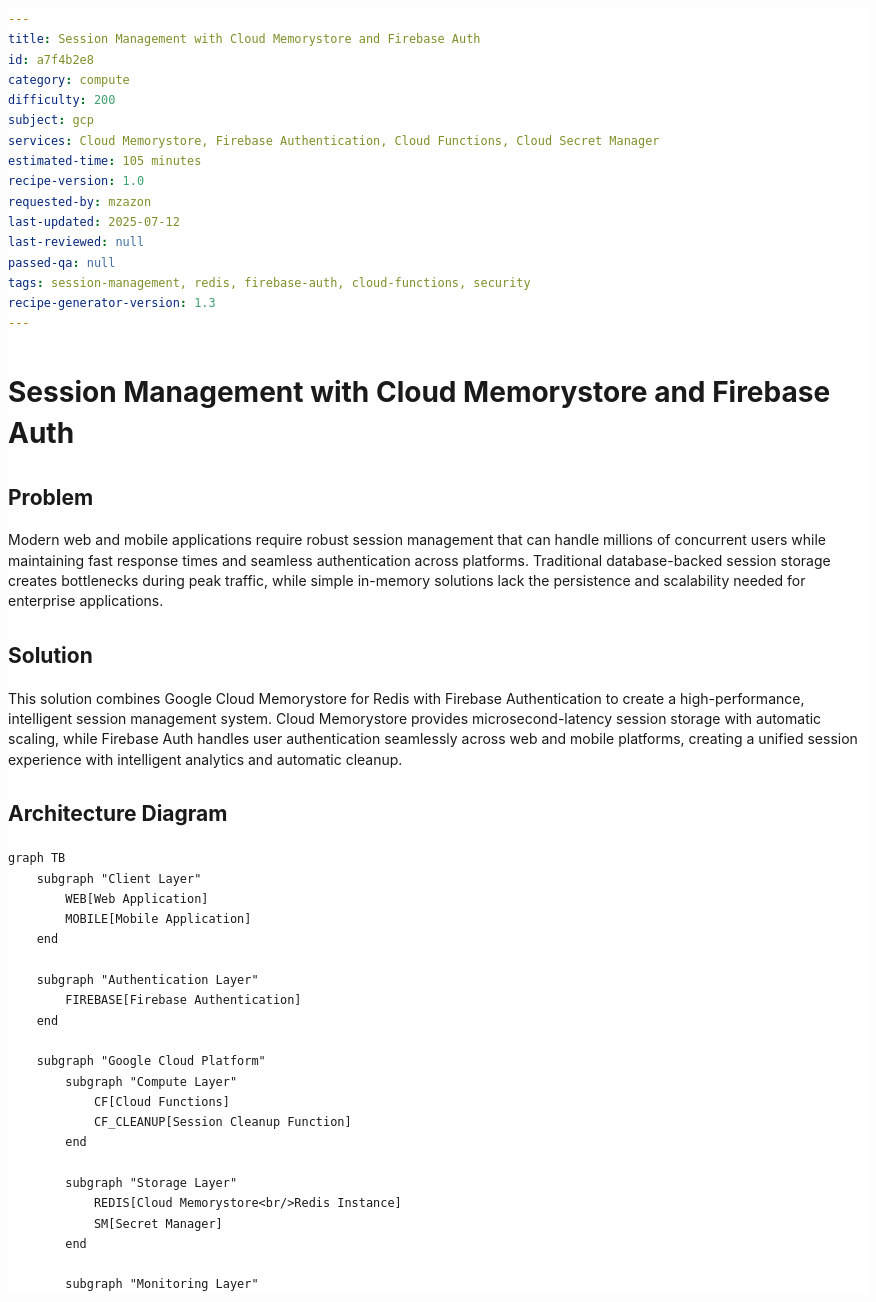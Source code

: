 ```yaml
---
title: Session Management with Cloud Memorystore and Firebase Auth
id: a7f4b2e8
category: compute
difficulty: 200
subject: gcp
services: Cloud Memorystore, Firebase Authentication, Cloud Functions, Cloud Secret Manager
estimated-time: 105 minutes
recipe-version: 1.0
requested-by: mzazon
last-updated: 2025-07-12
last-reviewed: null
passed-qa: null
tags: session-management, redis, firebase-auth, cloud-functions, security
recipe-generator-version: 1.3
---
```


# Session Management with Cloud Memorystore and Firebase Auth

## Problem

Modern web and mobile applications require robust session management that can handle millions of concurrent users while maintaining fast response times and seamless authentication across platforms. Traditional database-backed session storage creates bottlenecks during peak traffic, while simple in-memory solutions lack the persistence and scalability needed for enterprise applications.

## Solution

This solution combines Google Cloud Memorystore for Redis with Firebase Authentication to create a high-performance, intelligent session management system. Cloud Memorystore provides microsecond-latency session storage with automatic scaling, while Firebase Auth handles user authentication seamlessly across web and mobile platforms, creating a unified session experience with intelligent analytics and automatic cleanup.

## Architecture Diagram

```mermaid
graph TB
    subgraph "Client Layer"
        WEB[Web Application]
        MOBILE[Mobile Application]
    end
    
    subgraph "Authentication Layer"
        FIREBASE[Firebase Authentication]
    end
    
    subgraph "Google Cloud Platform"
        subgraph "Compute Layer"
            CF[Cloud Functions]
            CF_CLEANUP[Session Cleanup Function]
        end
        
        subgraph "Storage Layer"
            REDIS[Cloud Memorystore<br/>Redis Instance]
            SM[Secret Manager]
        end
        
        subgraph "Monitoring Layer"
```